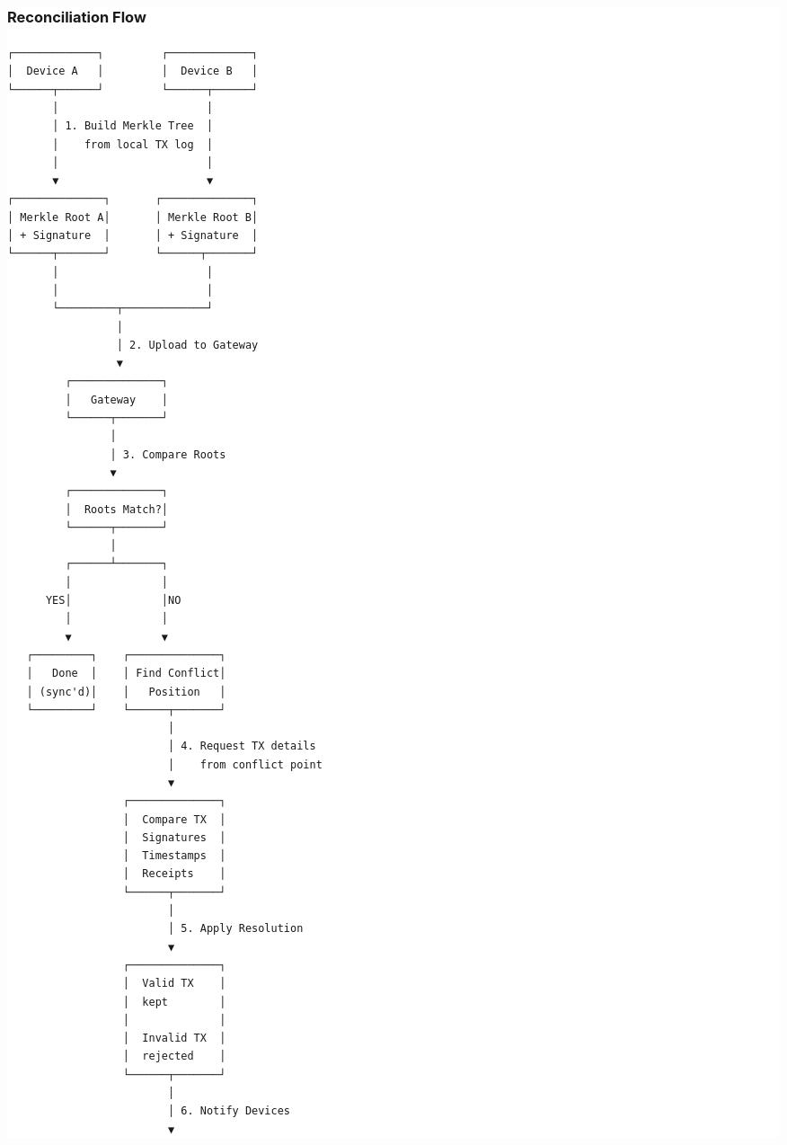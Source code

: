 ### Reconciliation Flow

```
┌─────────────┐         ┌─────────────┐
│  Device A   │         │  Device B   │
└──────┬──────┘         └──────┬──────┘
       │                       │
       │ 1. Build Merkle Tree  │
       │    from local TX log  │
       │                       │
       ▼                       ▼
┌──────────────┐       ┌──────────────┐
│ Merkle Root A│       │ Merkle Root B│
│ + Signature  │       │ + Signature  │
└──────┬───────┘       └──────┬───────┘
       │                       │
       │                       │
       └─────────┬─────────────┘
                 │
                 │ 2. Upload to Gateway
                 ▼
         ┌──────────────┐
         │   Gateway    │
         └──────┬───────┘
                │
                │ 3. Compare Roots
                ▼
         ┌──────────────┐
         │  Roots Match?│
         └──────┬───────┘
                │
         ┌──────┴───────┐
         │              │
      YES│              │NO
         │              │
         ▼              ▼
   ┌─────────┐    ┌──────────────┐
   │   Done  │    │ Find Conflict│
   │ (sync'd)│    │   Position   │
   └─────────┘    └──────┬───────┘
                         │
                         │ 4. Request TX details
                         │    from conflict point
                         ▼
                  ┌──────────────┐
                  │  Compare TX  │
                  │  Signatures  │
                  │  Timestamps  │
                  │  Receipts    │
                  └──────┬───────┘
                         │
                         │ 5. Apply Resolution
                         ▼
                  ┌──────────────┐
                  │  Valid TX    │
                  │  kept        │
                  │              │
                  │  Invalid TX  │
                  │  rejected    │
                  └──────┬───────┘
                         │
                         │ 6. Notify Devices
                         ▼
```